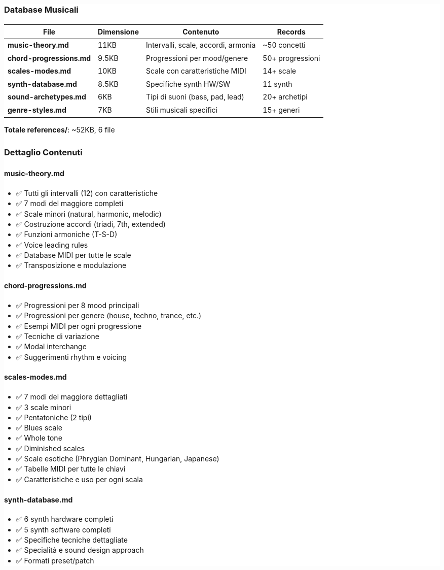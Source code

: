 ### Database Musicali

| File | Dimensione | Contenuto | Records |
|------|-----------|-----------|---------|
| **music-theory.md** | 11KB | Intervalli, scale, accordi, armonia | ~50 concetti |
| **chord-progressions.md** | 9.5KB | Progressioni per mood/genere | 50+ progressioni |
| **scales-modes.md** | 10KB | Scale con caratteristiche MIDI | 14+ scale |
| **synth-database.md** | 8.5KB | Specifiche synth HW/SW | 11 synth |
| **sound-archetypes.md** | 6KB | Tipi di suoni (bass, pad, lead) | 20+ archetipi |
| **genre-styles.md** | 7KB | Stili musicali specifici | 15+ generi |

**Totale references/**: ~52KB, 6 file

### Dettaglio Contenuti

#### music-theory.md
- ✅ Tutti gli intervalli (12) con caratteristiche
- ✅ 7 modi del maggiore completi
- ✅ Scale minori (natural, harmonic, melodic)
- ✅ Costruzione accordi (triadi, 7th, extended)
- ✅ Funzioni armoniche (T-S-D)
- ✅ Voice leading rules
- ✅ Database MIDI per tutte le scale
- ✅ Transposizione e modulazione

#### chord-progressions.md
- ✅ Progressioni per 8 mood principali
- ✅ Progressioni per genere (house, techno, trance, etc.)
- ✅ Esempi MIDI per ogni progressione
- ✅ Tecniche di variazione
- ✅ Modal interchange
- ✅ Suggerimenti rhythm e voicing

#### scales-modes.md
- ✅ 7 modi del maggiore dettagliati
- ✅ 3 scale minori
- ✅ Pentatoniche (2 tipi)
- ✅ Blues scale
- ✅ Whole tone
- ✅ Diminished scales
- ✅ Scale esotiche (Phrygian Dominant, Hungarian, Japanese)
- ✅ Tabelle MIDI per tutte le chiavi
- ✅ Caratteristiche e uso per ogni scala

#### synth-database.md
- ✅ 6 synth hardware completi
- ✅ 5 synth software completi
- ✅ Specifiche tecniche dettagliate
- ✅ Specialità e sound design approach
- ✅ Formati preset/patch
